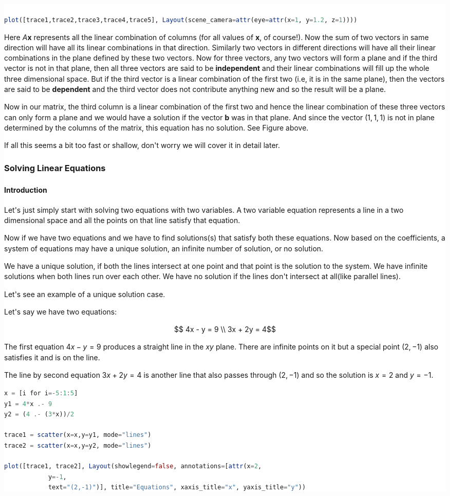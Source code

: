 ```julia

plot([trace1,trace2,trace3,trace4,trace5], Layout(scene_camera=attr(eye=attr(x=1, y=1.2, z=1))))
```

<div id="plot1">
</div>



Here $A\mathbf{x}$ represents all the linear combination of columns (for all values of $\mathbf{x}$, of course!). Now the sum of two vectors in same direction will have all its linear combinations in that direction. Similarly two vectors in different directions will have all their linear combinations in the plane defined by these two vectors. Now for three vectors, any two vectors will form a plane and if the third vector is not in that plane, then all three vectors are said to be **independent** and their linear combinations will fill up the whole three dimensional space. But if the third vector is a linear combination of the first two (i.e, it is in the same plane), then the vectors are said to be **dependent** and the third vector does not contribute anything new and so the result will be a plane.

Now in our matrix, the third column is a linear combination of the first two and hence the linear combination of these three vectors can only form a plane and we would have a solution if the vector $\mathbf{b}$ was in that plane. And since the vector $(1,1,1)$ is not in plane determined by the columns of the matrix, this equation has no solution. See Figure above.

If all this seems a bit too fast or shallow, don't worry we will cover it in detail later.

### Solving Linear Equations

#### Introduction

Let's just simply start with solving two equations with two variables. A two variable equation represents a line in a two dimensional space and all the points on that line satisfy that equation.

Now if we have two equations and we have to find solutions(s) that satisfy both these equations. Now based on the coefficients, a system of equations may have a unique solution, an infinite number of solution, or no solution.

We have a unique solution, if both the lines intersect at one point and that point is the solution to the system. We have infinite solutions when both lines run over each other. We have no solution if the lines don't intersect at all(like parallel lines).

Let's see an example of a unique solution case.

Let's say we have two equations:


$$  4x - y = 9 \\ 3x + 2y = 4$$ 

The first equation $4x-y=9$ produces a straight line in the $xy$ plane. There are infinite points on it but a special point $(2,-1)$ also satisfies it and is on the line.

The line by second equation $3x + 2y =4$ is another line that also passes through $(2, -1)$ and so the solution is $x=2$ and $y=-1$.


```julia
x = [i for i=-5:1:5]
y1 = 4*x .- 9
y2 = (4 .- (3*x))/2

trace1 = scatter(x=x,y=y1, mode="lines")
trace2 = scatter(x=x,y=y2, mode="lines")

plot([trace1, trace2], Layout(showlegend=false, annotations=[attr(x=2,
            y=-1,
            text="(2,-1)")], title="Equations", xaxis_title="x", yaxis_title="y"))

```
